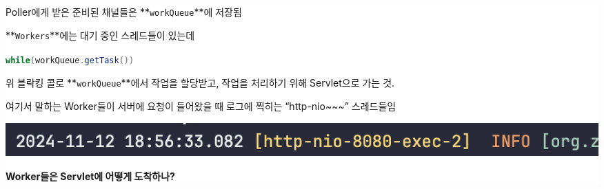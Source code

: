 Poller에게 받은 준비된 채널들은 **`workQueue`**에 저장됨

**`Workers`**에는 대기 중인 스레드들이 있는데

```java
while(workQueue.getTask())
```

위 블락킹 콜로 **`workQueue`**에서 작업을 할당받고, 작업을 처리하기 위해 Servlet으로 가는 것.

여기서 말하는 Worker들이 서버에 요청이 들어왔을 때 로그에 찍히는 “http-nio~~~” 스레드들임

![image.png](./res/image10.png)

**Worker들은 Servlet에 어떻게 도착하나?**
